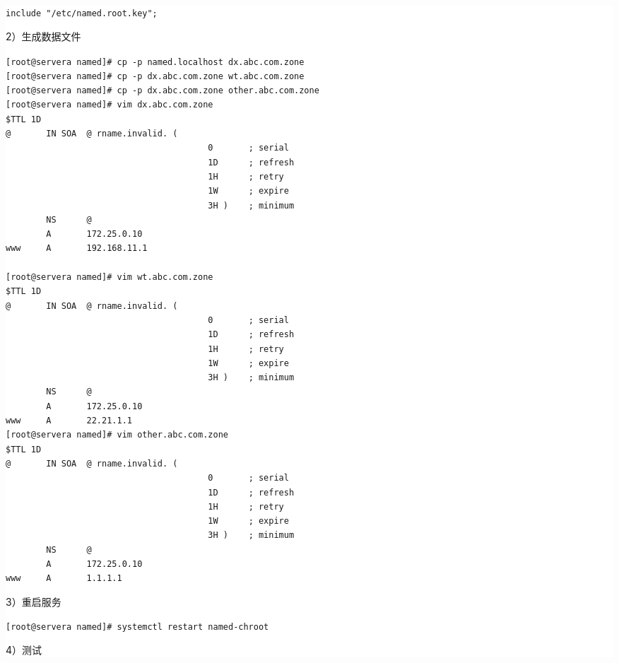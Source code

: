 ```shell
include "/etc/named.root.key";

```

2）生成数据文件

```shell
[root@servera named]# cp -p named.localhost dx.abc.com.zone
[root@servera named]# cp -p dx.abc.com.zone wt.abc.com.zone
[root@servera named]# cp -p dx.abc.com.zone other.abc.com.zone
[root@servera named]# vim dx.abc.com.zone 
$TTL 1D
@       IN SOA  @ rname.invalid. (
                                        0       ; serial
                                        1D      ; refresh
                                        1H      ; retry
                                        1W      ; expire
                                        3H )    ; minimum
        NS      @
        A       172.25.0.10
www     A       192.168.11.1
                           
[root@servera named]# vim wt.abc.com.zone
$TTL 1D
@       IN SOA  @ rname.invalid. (
                                        0       ; serial
                                        1D      ; refresh
                                        1H      ; retry
                                        1W      ; expire
                                        3H )    ; minimum
        NS      @
        A       172.25.0.10
www     A       22.21.1.1                   
[root@servera named]# vim other.abc.com.zone
$TTL 1D
@       IN SOA  @ rname.invalid. (
                                        0       ; serial
                                        1D      ; refresh
                                        1H      ; retry
                                        1W      ; expire
                                        3H )    ; minimum
        NS      @
        A       172.25.0.10
www     A       1.1.1.1          
```

3）重启服务

```shell
[root@servera named]# systemctl restart named-chroot
```

4）测试
